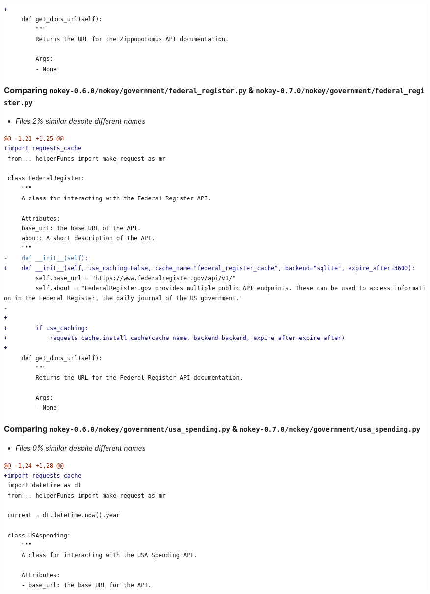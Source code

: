 ```diff
+            
     def get_docs_url(self):
         """
         Returns the URL for the Zippopotomus API documentation.
         
         Args:
         - None
```

### Comparing `nokey-0.6.0/nokey/government/federal_register.py` & `nokey-0.7.0/nokey/government/federal_register.py`

 * *Files 2% similar despite different names*

```diff
@@ -1,21 +1,25 @@
+import requests_cache
 from .. helperFuncs import make_request as mr
 
 class FederalRegister:
     """
     A class for interacting with the Federal Register API.
     
     Attributes:
     base_url: The base URL of the API.
     about: A short description of the API.
     """
-    def __init__(self):
+    def __init__(self, use_caching=False, cache_name="federal_register_cache", backend="sqlite", expire_after=3600):
         self.base_url = "https://www.federalregister.gov/api/v1/"
         self.about = "FederalRegister.gov provides multiple public API endpoints. These can be used to access information in the Federal Register, the daily journal of the US government."
-   
+        
+        if use_caching:
+            requests_cache.install_cache(cache_name, backend=backend, expire_after=expire_after)
+            
     def get_docs_url(self):
         """
         Returns the URL for the Federal Register API documentation.
         
         Args:
         - None
```

### Comparing `nokey-0.6.0/nokey/government/usa_spending.py` & `nokey-0.7.0/nokey/government/usa_spending.py`

 * *Files 0% similar despite different names*

```diff
@@ -1,24 +1,28 @@
+import requests_cache
 import datetime as dt
 from .. helperFuncs import make_request as mr 
 
 current = dt.datetime.now().year
 
 class USAspending:
     """
     A class for interacting with the USA Spending API.
     
     Attributes:
     - base_url: The base URL for the API.
```